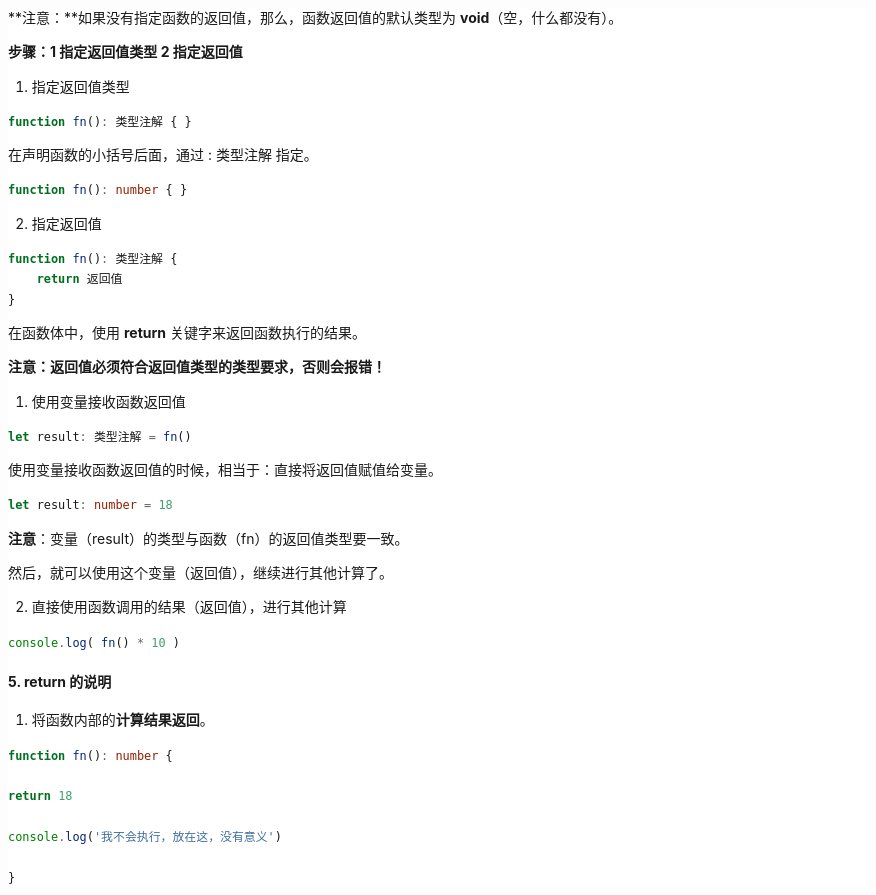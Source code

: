 **注意：**如果没有指定函数的返回值，那么，函数返回值的默认类型为 **void**（空，什么都没有）。

**步骤：1 指定返回值类型 2 指定返回值**

1. 指定返回值类型

```typescript
function fn(): 类型注解 { }
```

在声明函数的小括号后面，通过 : 类型注解 指定。

```typescript
function fn(): number { }
```

2. 指定返回值 

```typescript
function fn(): 类型注解 { 
    return 返回值
}
```

在函数体中，使用 **return** 关键字来返回函数执行的结果。

**注意：返回值必须符合返回值类型的类型要求，否则会报错！**



1. 使用变量接收函数返回值 

```typescript
let result: 类型注解 = fn() 
```

使用变量接收函数返回值的时候，相当于：直接将返回值赋值给变量。 

```typescript
let result: number = 18 
```

**注意**：变量（result）的类型与函数（fn）的返回值类型要一致。 

然后，就可以使用这个变量（返回值），继续进行其他计算了。 

2. 直接使用函数调用的结果（返回值），进行其他计算 

```typescript
console.log( fn() * 10 )
```



#### **5. return 的说明**

1. 将函数内部的**计算结果返回**。 

```typescript
function fn(): number { 

return 18 

console.log('我不会执行，放在这，没有意义') 

} 
```
